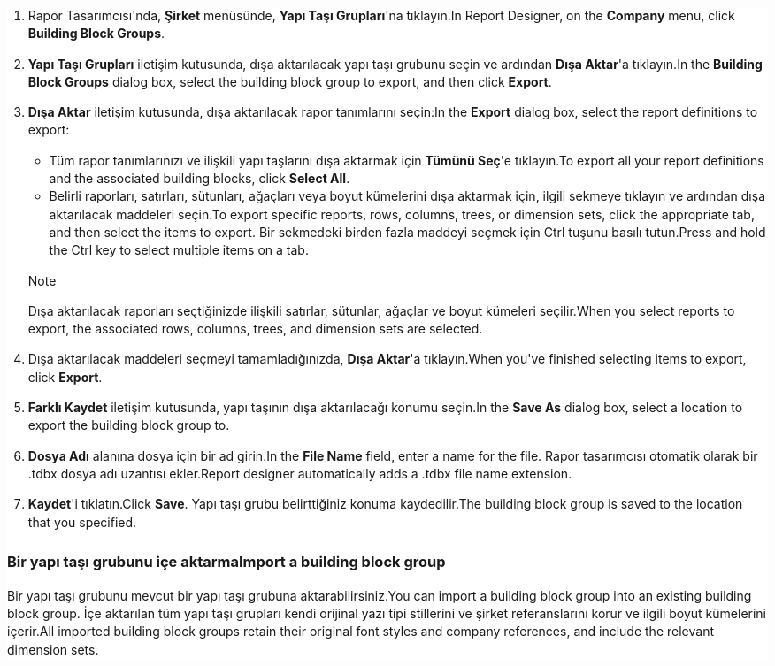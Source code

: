 1. <span data-ttu-id="53c2d-183">Rapor Tasarımcısı'nda, **Şirket** menüsünde, **Yapı Taşı Grupları**'na tıklayın.</span><span class="sxs-lookup"><span data-stu-id="53c2d-183">In Report Designer, on the **Company** menu, click **Building Block Groups**.</span></span>
2. <span data-ttu-id="53c2d-184">**Yapı Taşı Grupları** iletişim kutusunda, dışa aktarılacak yapı taşı grubunu seçin ve ardından **Dışa Aktar**'a tıklayın.</span><span class="sxs-lookup"><span data-stu-id="53c2d-184">In the **Building Block Groups** dialog box, select the building block group to export, and then click **Export**.</span></span>
3. <span data-ttu-id="53c2d-185">**Dışa Aktar** iletişim kutusunda, dışa aktarılacak rapor tanımlarını seçin:</span><span class="sxs-lookup"><span data-stu-id="53c2d-185">In the **Export** dialog box, select the report definitions to export:</span></span>

    - <span data-ttu-id="53c2d-186">Tüm rapor tanımlarınızı ve ilişkili yapı taşlarını dışa aktarmak için **Tümünü Seç**'e tıklayın.</span><span class="sxs-lookup"><span data-stu-id="53c2d-186">To export all your report definitions and the associated building blocks, click **Select All**.</span></span>
    - <span data-ttu-id="53c2d-187">Belirli raporları, satırları, sütunları, ağaçları veya boyut kümelerini dışa aktarmak için, ilgili sekmeye tıklayın ve ardından dışa aktarılacak maddeleri seçin.</span><span class="sxs-lookup"><span data-stu-id="53c2d-187">To export specific reports, rows, columns, trees, or dimension sets, click the appropriate tab, and then select the items to export.</span></span> <span data-ttu-id="53c2d-188">Bir sekmedeki birden fazla maddeyi seçmek için Ctrl tuşunu basılı tutun.</span><span class="sxs-lookup"><span data-stu-id="53c2d-188">Press and hold the Ctrl key to select multiple items on a tab.</span></span>

    > [!NOTE]
    > <span data-ttu-id="53c2d-189">Dışa aktarılacak raporları seçtiğinizde ilişkili satırlar, sütunlar, ağaçlar ve boyut kümeleri seçilir.</span><span class="sxs-lookup"><span data-stu-id="53c2d-189">When you select reports to export, the associated rows, columns, trees, and dimension sets are selected.</span></span>

4. <span data-ttu-id="53c2d-190">Dışa aktarılacak maddeleri seçmeyi tamamladığınızda, **Dışa Aktar**'a tıklayın.</span><span class="sxs-lookup"><span data-stu-id="53c2d-190">When you've finished selecting items to export, click **Export**.</span></span>
5. <span data-ttu-id="53c2d-191">**Farklı Kaydet** iletişim kutusunda, yapı taşının dışa aktarılacağı konumu seçin.</span><span class="sxs-lookup"><span data-stu-id="53c2d-191">In the **Save As** dialog box, select a location to export the building block group to.</span></span>
6. <span data-ttu-id="53c2d-192">**Dosya Adı** alanına dosya için bir ad girin.</span><span class="sxs-lookup"><span data-stu-id="53c2d-192">In the **File Name** field, enter a name for the file.</span></span> <span data-ttu-id="53c2d-193">Rapor tasarımcısı otomatik olarak bir .tdbx dosya adı uzantısı ekler.</span><span class="sxs-lookup"><span data-stu-id="53c2d-193">Report designer automatically adds a .tdbx file name extension.</span></span>
7. <span data-ttu-id="53c2d-194">**Kaydet**'i tıklatın.</span><span class="sxs-lookup"><span data-stu-id="53c2d-194">Click **Save**.</span></span> <span data-ttu-id="53c2d-195">Yapı taşı grubu belirttiğiniz konuma kaydedilir.</span><span class="sxs-lookup"><span data-stu-id="53c2d-195">The building block group is saved to the location that you specified.</span></span>

### <a name="import-a-building-block-group"></a><span data-ttu-id="53c2d-196">Bir yapı taşı grubunu içe aktarma</span><span class="sxs-lookup"><span data-stu-id="53c2d-196">Import a building block group</span></span>

<span data-ttu-id="53c2d-197">Bir yapı taşı grubunu mevcut bir yapı taşı grubuna aktarabilirsiniz.</span><span class="sxs-lookup"><span data-stu-id="53c2d-197">You can import a building block group into an existing building block group.</span></span> <span data-ttu-id="53c2d-198">İçe aktarılan tüm yapı taşı grupları kendi orijinal yazı tipi stillerini ve şirket referanslarını korur ve ilgili boyut kümelerini içerir.</span><span class="sxs-lookup"><span data-stu-id="53c2d-198">All imported building block groups retain their original font styles and company references, and include the relevant dimension sets.</span></span>
